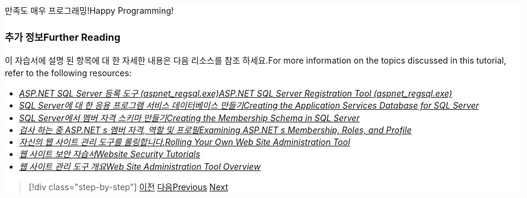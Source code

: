<span data-ttu-id="971c2-258">만족도 매우 프로그래밍!</span><span class="sxs-lookup"><span data-stu-id="971c2-258">Happy Programming!</span></span>

### <a name="further-reading"></a><span data-ttu-id="971c2-259">추가 정보</span><span class="sxs-lookup"><span data-stu-id="971c2-259">Further Reading</span></span>

<span data-ttu-id="971c2-260">이 자습서에 설명 된 항목에 대 한 자세한 내용은 다음 리소스를 참조 하세요.</span><span class="sxs-lookup"><span data-stu-id="971c2-260">For more information on the topics discussed in this tutorial, refer to the following resources:</span></span>

- [<span data-ttu-id="971c2-261">*ASP.NET SQL Server 등록 도구 (aspnet_regsql.exe)*</span><span class="sxs-lookup"><span data-stu-id="971c2-261">*ASP.NET SQL Server Registration Tool (aspnet_regsql.exe)*</span></span>](https://msdn.microsoft.com/library/ms229862.aspx)
- [<span data-ttu-id="971c2-262">*SQL Server에 대 한 응용 프로그램 서비스 데이터베이스 만들기*</span><span class="sxs-lookup"><span data-stu-id="971c2-262">*Creating the Application Services Database for SQL Server*</span></span>](https://msdn.microsoft.com/library/x28wfk74.aspx)
- [<span data-ttu-id="971c2-263">*SQL Server에서 멤버 자격 스키마 만들기*</span><span class="sxs-lookup"><span data-stu-id="971c2-263">*Creating the Membership Schema in SQL Server*</span></span>](../../older-versions-security/membership/creating-the-membership-schema-in-sql-server-vb.md)
- [<span data-ttu-id="971c2-264">*검사 하는 중 ASP.NET s 멤버 자격, 역할 및 프로필*</span><span class="sxs-lookup"><span data-stu-id="971c2-264">*Examining ASP.NET s Membership, Roles, and Profile*</span></span>](http://aspnet.4guysfromrolla.com/articles/120705-1.aspx)
- [<span data-ttu-id="971c2-265">*자신의 웹 사이트 관리 도구를 롤링합니다.*</span><span class="sxs-lookup"><span data-stu-id="971c2-265">*Rolling Your Own Web Site Administration Tool*</span></span>](http://aspnet.4guysfromrolla.com/articles/052307-1.aspx)
- [<span data-ttu-id="971c2-266">*웹 사이트 보안 자습서*</span><span class="sxs-lookup"><span data-stu-id="971c2-266">*Website Security Tutorials*</span></span>](../../older-versions-security/introduction/security-basics-and-asp-net-support-cs.md)
- [<span data-ttu-id="971c2-267">*웹 사이트 관리 도구 개요*</span><span class="sxs-lookup"><span data-stu-id="971c2-267">*Web Site Administration Tool Overview*</span></span>](https://msdn.microsoft.com/library/yy40ytx0.aspx)

>[!div class="step-by-step"]
<span data-ttu-id="971c2-268">[이전](configuring-the-production-web-application-to-use-the-production-database-vb.md)
[다음](strategies-for-database-development-and-deployment-vb.md)</span><span class="sxs-lookup"><span data-stu-id="971c2-268">[Previous](configuring-the-production-web-application-to-use-the-production-database-vb.md)
[Next](strategies-for-database-development-and-deployment-vb.md)</span></span>

